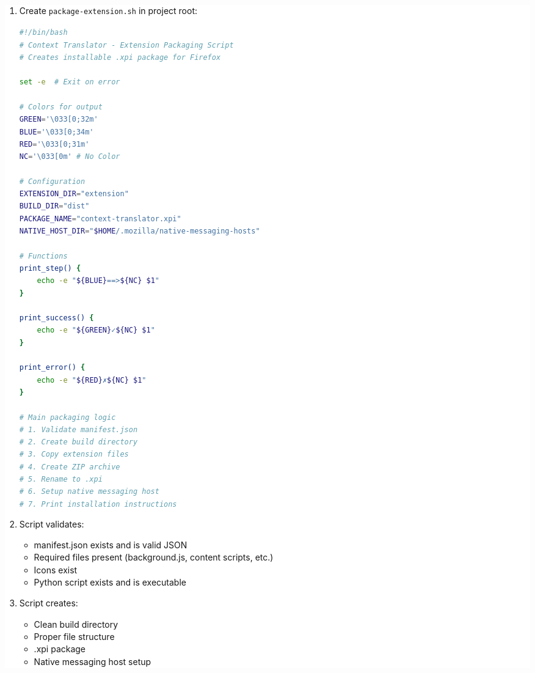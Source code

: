 1. Create `package-extension.sh` in project root:
   ```bash
   #!/bin/bash
   # Context Translator - Extension Packaging Script
   # Creates installable .xpi package for Firefox

   set -e  # Exit on error

   # Colors for output
   GREEN='\033[0;32m'
   BLUE='\033[0;34m'
   RED='\033[0;31m'
   NC='\033[0m' # No Color

   # Configuration
   EXTENSION_DIR="extension"
   BUILD_DIR="dist"
   PACKAGE_NAME="context-translator.xpi"
   NATIVE_HOST_DIR="$HOME/.mozilla/native-messaging-hosts"

   # Functions
   print_step() {
       echo -e "${BLUE}==>${NC} $1"
   }

   print_success() {
       echo -e "${GREEN}✓${NC} $1"
   }

   print_error() {
       echo -e "${RED}✗${NC} $1"
   }

   # Main packaging logic
   # 1. Validate manifest.json
   # 2. Create build directory
   # 3. Copy extension files
   # 4. Create ZIP archive
   # 5. Rename to .xpi
   # 6. Setup native messaging host
   # 7. Print installation instructions
   ```

2. Script validates:
   - manifest.json exists and is valid JSON
   - Required files present (background.js, content scripts, etc.)
   - Icons exist
   - Python script exists and is executable

3. Script creates:
   - Clean build directory
   - Proper file structure
   - .xpi package
   - Native messaging host setup
